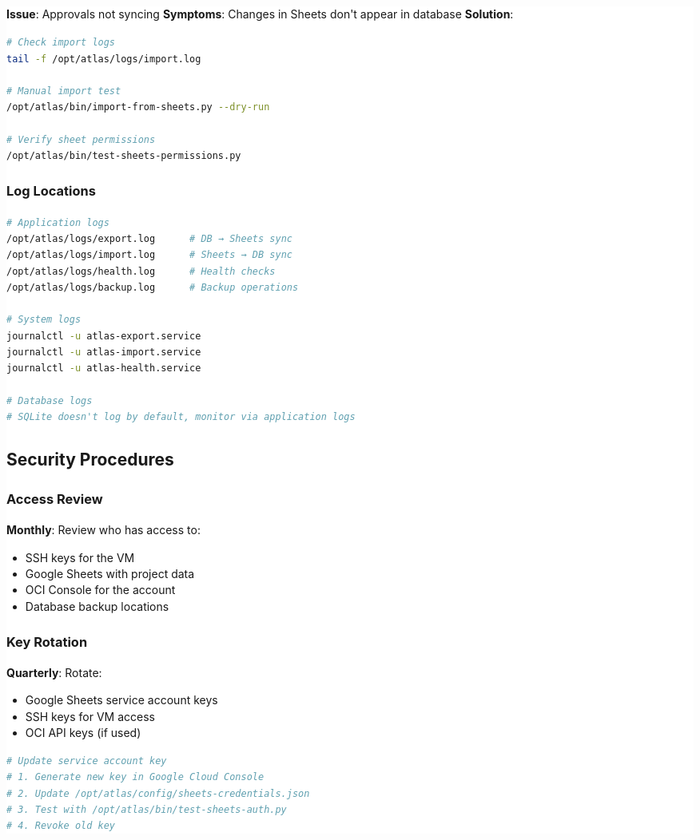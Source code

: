 **Issue**: Approvals not syncing
**Symptoms**: Changes in Sheets don't appear in database
**Solution**:
```bash
# Check import logs
tail -f /opt/atlas/logs/import.log

# Manual import test
/opt/atlas/bin/import-from-sheets.py --dry-run

# Verify sheet permissions
/opt/atlas/bin/test-sheets-permissions.py
```

### Log Locations

```bash
# Application logs
/opt/atlas/logs/export.log      # DB → Sheets sync
/opt/atlas/logs/import.log      # Sheets → DB sync
/opt/atlas/logs/health.log      # Health checks
/opt/atlas/logs/backup.log      # Backup operations

# System logs
journalctl -u atlas-export.service
journalctl -u atlas-import.service
journalctl -u atlas-health.service

# Database logs
# SQLite doesn't log by default, monitor via application logs
```

## Security Procedures

### Access Review

**Monthly**: Review who has access to:
- SSH keys for the VM
- Google Sheets with project data
- OCI Console for the account
- Database backup locations

### Key Rotation

**Quarterly**: Rotate:
- Google Sheets service account keys
- SSH keys for VM access
- OCI API keys (if used)

```bash
# Update service account key
# 1. Generate new key in Google Cloud Console
# 2. Update /opt/atlas/config/sheets-credentials.json
# 3. Test with /opt/atlas/bin/test-sheets-auth.py
# 4. Revoke old key
```
